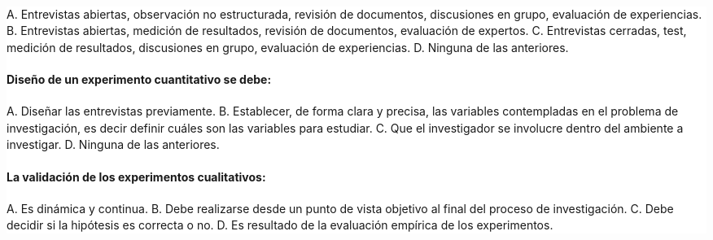 A. Entrevistas abiertas, observación no estructurada, revisión de documentos, discusiones en grupo, evaluación de experiencias.
B. Entrevistas abiertas, medición de resultados, revisión de documentos, evaluación de expertos.
C. Entrevistas cerradas, test, medición de resultados, discusiones en grupo, evaluación de experiencias.
D. Ninguna de las anteriores.


#### Diseño de un experimento cuantitativo se debe:

A. Diseñar las entrevistas previamente.
B. Establecer, de forma clara y precisa, las variables contempladas en el problema de investigación, es decir definir cuáles son las variables para estudiar.
C. Que el investigador se involucre dentro del ambiente a investigar.
D. Ninguna de las anteriores. 


#### La validación de los experimentos cualitativos:

A. Es dinámica y continua.
B. Debe realizarse desde un punto de vista objetivo al final del proceso de investigación.
C. Debe decidir si la hipótesis es correcta o no.
D. Es resultado de la evaluación empírica de los experimentos.